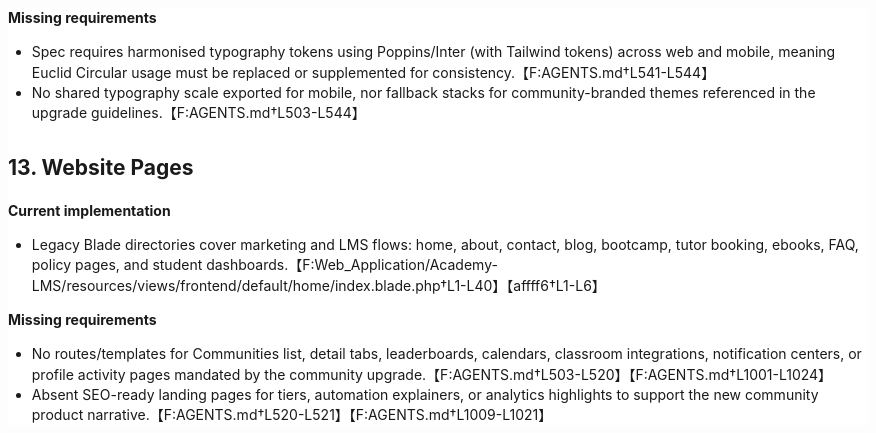**Missing requirements**

* Spec requires harmonised typography tokens using Poppins/Inter (with Tailwind tokens) across web and mobile, meaning Euclid Circular usage must be replaced or supplemented for consistency.【F:AGENTS.md†L541-L544】
* No shared typography scale exported for mobile, nor fallback stacks for community-branded themes referenced in the upgrade guidelines.【F:AGENTS.md†L503-L544】

## 13. Website Pages

**Current implementation**

* Legacy Blade directories cover marketing and LMS flows: home, about, contact, blog, bootcamp, tutor booking, ebooks, FAQ, policy pages, and student dashboards.【F:Web_Application/Academy-LMS/resources/views/frontend/default/home/index.blade.php†L1-L40】【affff6†L1-L6】

**Missing requirements**

* No routes/templates for Communities list, detail tabs, leaderboards, calendars, classroom integrations, notification centers, or profile activity pages mandated by the community upgrade.【F:AGENTS.md†L503-L520】【F:AGENTS.md†L1001-L1024】
* Absent SEO-ready landing pages for tiers, automation explainers, or analytics highlights to support the new community product narrative.【F:AGENTS.md†L520-L521】【F:AGENTS.md†L1009-L1021】

